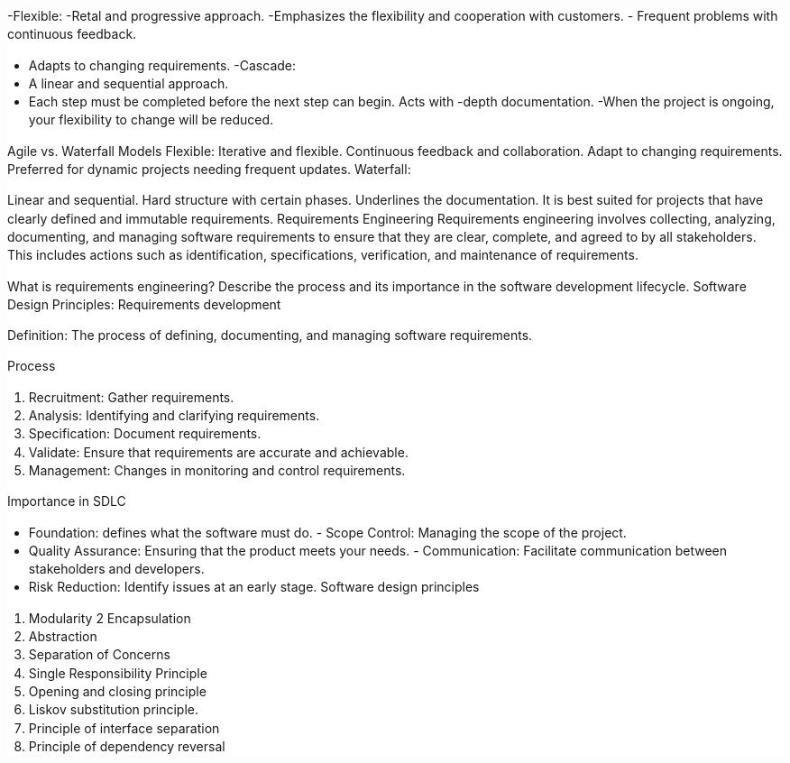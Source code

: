 -Flexible:
-Retal and progressive approach.
-Emphasizes the flexibility and cooperation with customers. - Frequent problems with continuous feedback.
- Adapts to changing requirements. -Cascade:
- A linear and sequential approach.
- Each step must be completed before the next step can begin. Acts with -depth documentation.
-When the project is ongoing, your flexibility to change will be reduced.

Agile vs. Waterfall Models
Flexible:
Iterative and flexible. Continuous feedback and collaboration.
Adapt to changing requirements.
Preferred for dynamic projects needing frequent updates.
Waterfall:

Linear and sequential. Hard structure with certain phases.
Underlines the documentation. It is best suited for projects that have clearly defined and immutable requirements.
Requirements Engineering
Requirements engineering involves collecting, analyzing, documenting, and managing software requirements to ensure that they are clear, complete, and agreed to by all stakeholders. This includes actions such as identification, specifications, verification, and maintenance of requirements.


What is requirements engineering? Describe the process and its importance in the software development lifecycle.
Software Design Principles: Requirements development

Definition: The process of defining, documenting, and managing software requirements.

Process
1. Recruitment: Gather requirements.
2. Analysis: Identifying and clarifying requirements.
3. Specification: Document requirements.
4. Validate: Ensure that requirements are accurate and achievable.
5. Management: Changes in monitoring and control requirements.

Importance in SDLC
- Foundation: defines what the software must do. - Scope Control: Managing the scope of the project.
- Quality Assurance: Ensuring that the product meets your needs. - Communication: Facilitate communication between stakeholders and developers.
- Risk Reduction: Identify issues at an early stage. Software design principles
1. Modularity
2 Encapsulation
3. Abstraction
4. Separation of Concerns
5. Single Responsibility Principle
6. Opening and closing principle
7. Liskov substitution principle.
8. Principle of interface separation
9. Principle of dependency reversal
 
